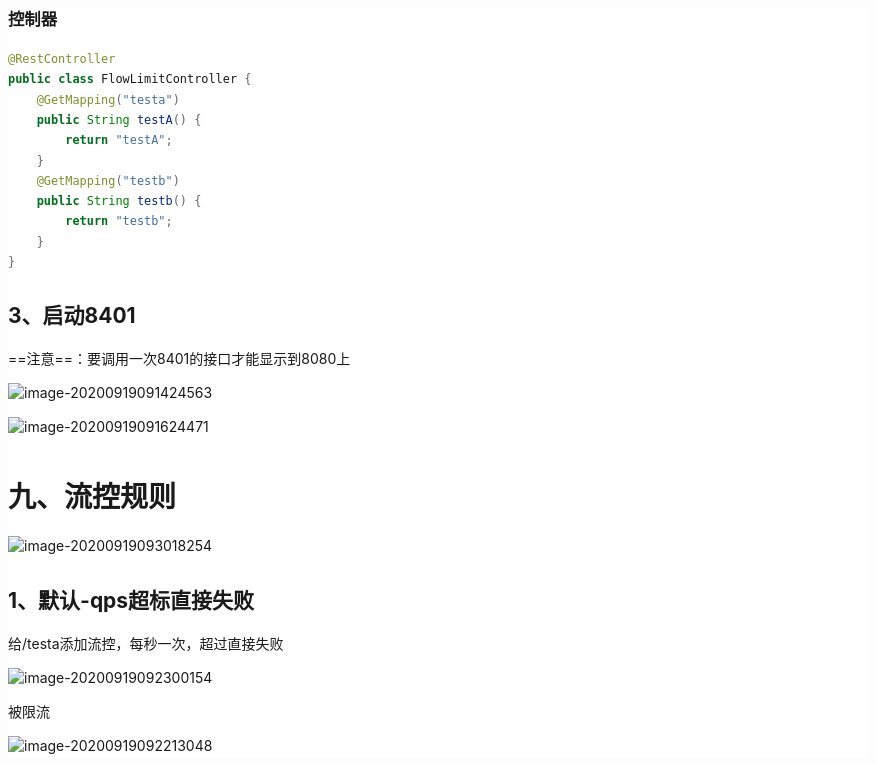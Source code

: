 

### 控制器

```java
@RestController
public class FlowLimitController {
    @GetMapping("testa")
    public String testA() {
        return "testA";
    }
    @GetMapping("testb")
    public String testb() {
        return "testb";
    }
}
```







## 3、启动8401

==注意==：要调用一次8401的接口才能显示到8080上

![image-20200919091424563](https://gitee.com/likeloveC/picture_bed/raw/master/img/8.26/20200919091424.png)

![image-20200919091624471](https://gitee.com/likeloveC/picture_bed/raw/master/img/8.26/20200919091624.png)











# 九、流控规则

![image-20200919093018254](https://gitee.com/likeloveC/picture_bed/raw/master/img/8.26/20200919093018.png)

## 1、默认-qps超标直接失败

给/testa添加流控，每秒一次，超过直接失败

![image-20200919092300154](https://gitee.com/likeloveC/picture_bed/raw/master/img/8.26/20200919092300.png)

被限流

![image-20200919092213048](https://gitee.com/likeloveC/picture_bed/raw/master/img/8.26/20200919092213.png)



